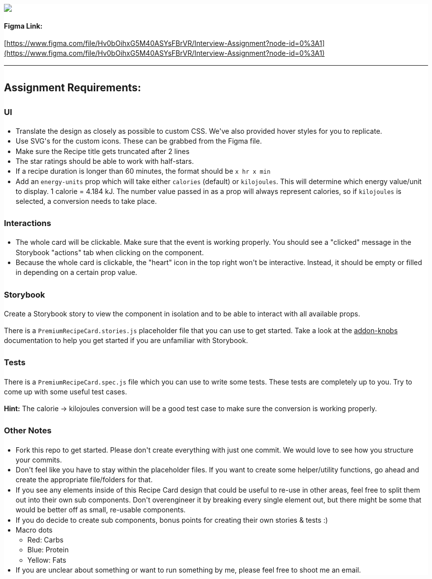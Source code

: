 <img src=".github/Hover.png" width="500">

**Figma Link:**

[https://www.figma.com/file/Hv0bOihxG5M40ASYsFBrVR/Interview-Assignment?node-id=0%3A1](https://www.figma.com/file/Hv0bOihxG5M40ASYsFBrVR/Interview-Assignment?node-id=0%3A1)

---

## Assignment Requirements:

### UI

- Translate the design as closely as possible to custom CSS. We've also provided hover styles for you to replicate.
- Use SVG's for the custom icons. These can be grabbed from the Figma file.
- Make sure the Recipe title gets truncated after 2 lines
- The star ratings should be able to work with half-stars.
- If a recipe duration is longer than 60 minutes, the format should be `x hr x min`
- Add an `energy-units` prop which will take either `calories` (default) or `kilojoules`. This will determine which energy value/unit to display. 1 calorie = 4.184 kJ. The number value passed in as a prop will always represent calories, so if `kilojoules` is selected, a conversion needs to take place.

### Interactions

- The whole card will be clickable. Make sure that the event is working properly. You should see a "clicked" message in the Storybook "actions" tab when clicking on the component.
- Because the whole card is clickable, the "heart" icon in the top right won't be interactive. Instead, it should be empty or filled in depending on a certain prop value.

### Storybook

Create a Storybook story to view the component in isolation and to be able to interact with all available props.

There is a `PremiumRecipeCard.stories.js` placeholder file that you can use to get started. Take a look at the [addon-knobs](https://www.npmjs.com/package/@storybook/addon-knobs) documentation to help you get started if you are unfamiliar with Storybook.

### Tests

There is a `PremiumRecipeCard.spec.js` file which you can use to write some tests. These tests are completely up to you. Try to come up with some useful test cases.

**Hint:** The calorie -> kilojoules conversion will be a good test case to make sure the conversion is working properly.

### Other Notes

- Fork this repo to get started. Please don't create everything with just one commit. We would love to see how you structure your commits.
- Don't feel like you have to stay within the placeholder files. If you want to create some helper/utility functions, go ahead and create the appropriate file/folders for that.
- If you see any elements inside of this Recipe Card design that could be useful to re-use in other areas, feel free to split them out into their own sub components. Don't overengineer it by breaking every single element out, but there might be some that would be better off as small, re-usable components.
- If you do decide to create sub components, bonus points for creating their own stories & tests :)
- Macro dots
  - Red: Carbs
  - Blue: Protein
  - Yellow: Fats
- If you are unclear about something or want to run something by me, please feel free to shoot me an email.
